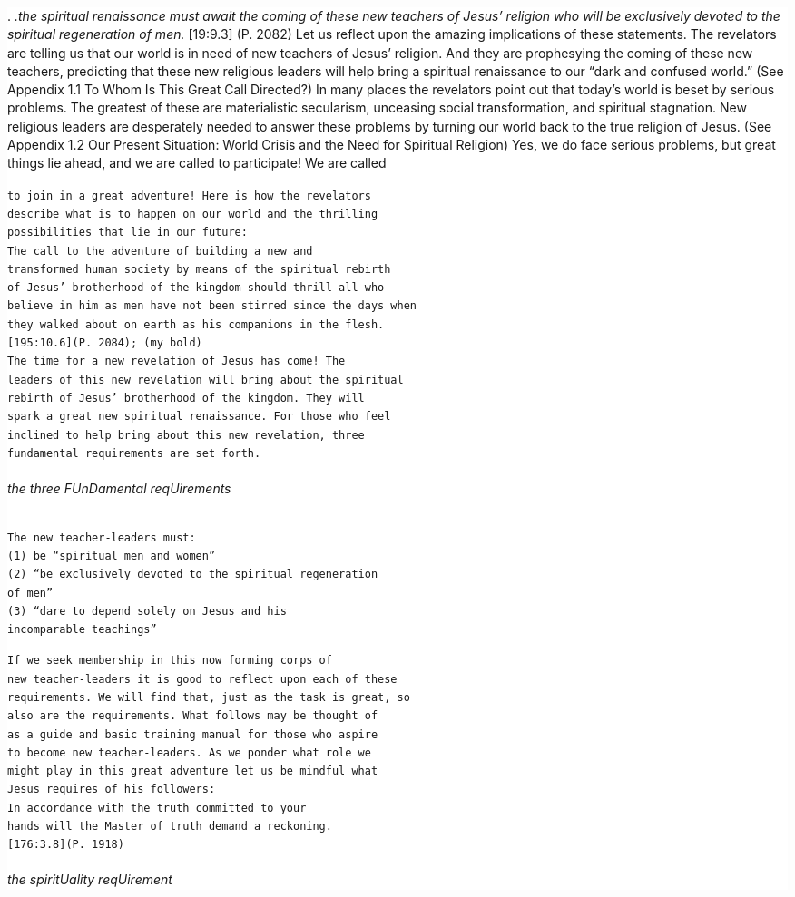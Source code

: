 . _.the spiritual renaissance must await the coming
of these new teachers of Jesus’ religion who will be
exclusively devoted to the spiritual regeneration of men._
[19:9.3] (P. 2082)
Let us reflect upon the amazing implications of these
statements. The revelators are telling us that our world is
in need of new teachers of Jesus’ religion. And they are
prophesying the coming of these new teachers, predicting
that these new religious leaders will help bring a spiritual
renaissance to our “dark and confused world.”
(See Appendix 1.1 To Whom Is This Great Call
Directed?)
In many places the revelators point out that today’s
world is beset by serious problems. The greatest of these are
materialistic secularism, unceasing social transformation,
and spiritual stagnation. New religious leaders are
desperately needed to answer these problems by turning our
world back to the true religion of Jesus.
(See Appendix 1.2 Our Present Situation: World Crisis
and the Need for Spiritual Religion)
Yes, we do face serious problems, but great things lie
ahead, and we are called to participate! We are called

```
to join in a great adventure! Here is how the revelators
describe what is to happen on our world and the thrilling
possibilities that lie in our future:
The call to the adventure of building a new and
transformed human society by means of the spiritual rebirth
of Jesus’ brotherhood of the kingdom should thrill all who
believe in him as men have not been stirred since the days when
they walked about on earth as his companions in the flesh.
[195:10.6](P. 2084); (my bold)
The time for a new revelation of Jesus has come! The
leaders of this new revelation will bring about the spiritual
rebirth of Jesus’ brotherhood of the kingdom. They will
spark a great new spiritual renaissance. For those who feel
inclined to help bring about this new revelation, three
fundamental requirements are set forth.
```
###### the three FUnDamental reqUirements

```
The new teacher-leaders must:
(1) be “spiritual men and women”
(2) “be exclusively devoted to the spiritual regeneration
of men”
(3) “dare to depend solely on Jesus and his
incomparable teachings”
```
```
If we seek membership in this now forming corps of
new teacher-leaders it is good to reflect upon each of these
requirements. We will find that, just as the task is great, so
also are the requirements. What follows may be thought of
as a guide and basic training manual for those who aspire
to become new teacher-leaders. As we ponder what role we
might play in this great adventure let us be mindful what
Jesus requires of his followers:
In accordance with the truth committed to your
hands will the Master of truth demand a reckoning.
[176:3.8](P. 1918)
```
###### the spiritUality reqUirement

